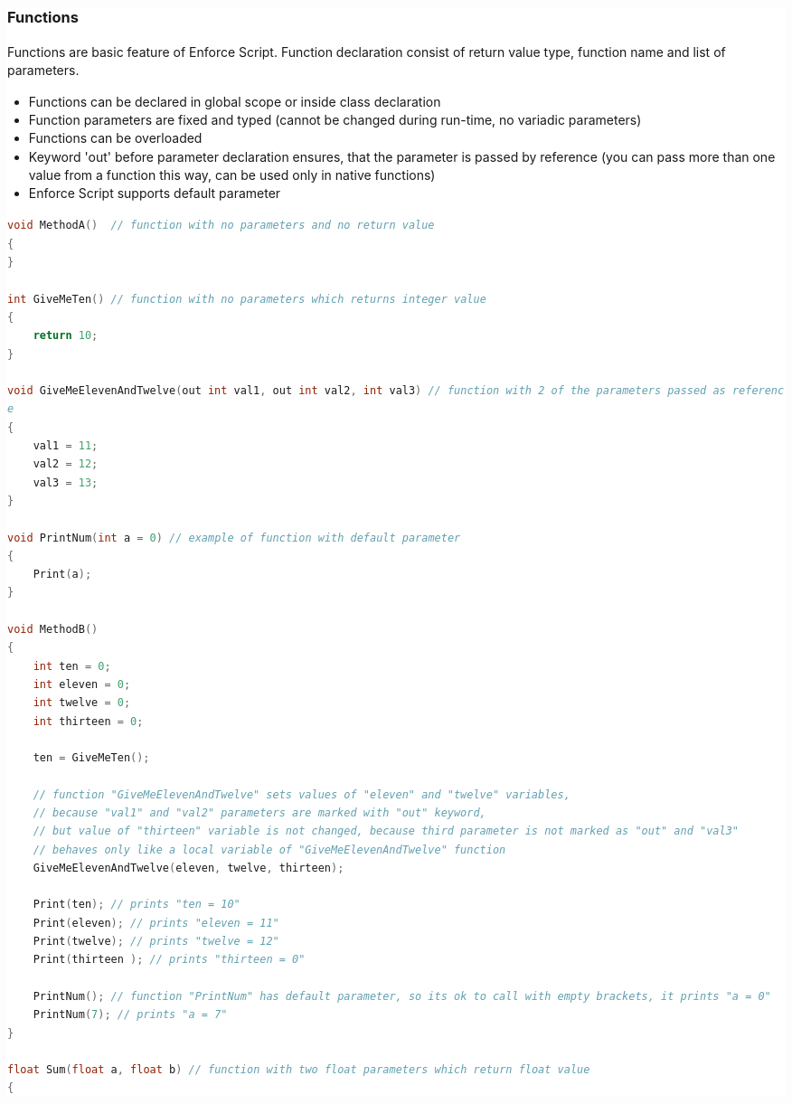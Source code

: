 ### Functions

Functions are basic feature of Enforce Script. Function declaration consist of return value type, function name and list of parameters.

- Functions can be declared in global scope or inside class declaration
- Function parameters are fixed and typed (cannot be changed during run-time, no variadic parameters)
- Functions can be overloaded
- Keyword 'out' before parameter declaration ensures, that the parameter is passed by reference (you can pass more than one value from a function this way, can be used only in native functions)
- Enforce Script supports default parameter

```cpp
void MethodA()  // function with no parameters and no return value
{
}

int GiveMeTen() // function with no parameters which returns integer value
{
	return 10;
}

void GiveMeElevenAndTwelve(out int val1, out int val2, int val3) // function with 2 of the parameters passed as reference
{
	val1 = 11;
	val2 = 12;
	val3 = 13;
}

void PrintNum(int a = 0) // example of function with default parameter
{
	Print(a);
}

void MethodB()
{
	int ten = 0;
	int eleven = 0;
	int twelve = 0;
	int thirteen = 0;

	ten = GiveMeTen();

	// function "GiveMeElevenAndTwelve" sets values of "eleven" and "twelve" variables,
	// because "val1" and "val2" parameters are marked with "out" keyword,
	// but value of "thirteen" variable is not changed, because third parameter is not marked as "out" and "val3"
	// behaves only like a local variable of "GiveMeElevenAndTwelve" function
	GiveMeElevenAndTwelve(eleven, twelve, thirteen);

	Print(ten); // prints "ten = 10"
	Print(eleven); // prints "eleven = 11"
	Print(twelve); // prints "twelve = 12"
	Print(thirteen ); // prints "thirteen = 0"

	PrintNum(); // function "PrintNum" has default parameter, so its ok to call with empty brackets, it prints "a = 0"
	PrintNum(7); // prints "a = 7"
}

float Sum(float a, float b) // function with two float parameters which return float value
{
```
